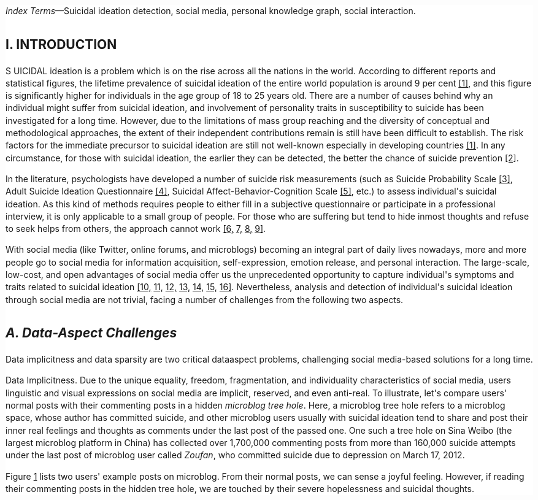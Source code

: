 *Index Terms*—Suicidal ideation detection, social media, personal knowledge graph, social interaction.

## I. INTRODUCTION

S UICIDAL ideation is a problem which is on the rise across all the nations in the world. According to different reports and statistical figures, the lifetime prevalence of suicidal ideation of the entire world population is around 9 per cent [\[1\]](#page-13-0), and this figure is significantly higher for individuals in the age group of 18 to 25 years old. There are a number of causes behind why an individual might suffer from suicidal ideation, and involvement of personality traits in susceptibility to suicide has been investigated for a long time. However, due to the limitations of mass group reaching and the diversity of conceptual and methodological approaches, the extent of their independent contributions remain is still have been difficult to establish. The risk factors for the immediate precursor to suicidal ideation are still not well-known especially in developing countries [\[1\]](#page-13-0). In any circumstance, for those with suicidal ideation, the earlier they can be detected, the better the chance of suicide prevention [\[2\]](#page-13-1).

In the literature, psychologists have developed a number of suicide risk measurements (such as Suicide Probability Scale [\[3\]](#page-13-2), Adult Suicide Ideation Questionnaire [\[4\]](#page-13-3), Suicidal Affect-Behavior-Cognition Scale [\[5\]](#page-13-4), etc.) to assess individual's suicidal ideation. As this kind of methods requires people to either fill in a subjective questionnaire or participate in a professional interview, it is only applicable to a small group of people. For those who are suffering but tend to hide inmost thoughts and refuse to seek helps from others, the approach cannot work [\[6,](#page-13-5) [7,](#page-13-6) [8,](#page-13-7) [9\]](#page-13-8).

With social media (like Twitter, online forums, and microblogs) becoming an integral part of daily lives nowadays, more and more people go to social media for information acquisition, self-expression, emotion release, and personal interaction. The large-scale, low-cost, and open advantages of social media offer us the unprecedented opportunity to capture individual's symptoms and traits related to suicidal ideation [\[10,](#page-13-9) [11,](#page-13-10) [12,](#page-13-11) [13,](#page-13-12) [14,](#page-14-0) [15,](#page-14-1) [16\]](#page-14-2). Nevertheless, analysis and detection of individual's suicidal ideation through social media are not trivial, facing a number of challenges from the following two aspects.

## *A. Data-Aspect Challenges*

Data implicitness and data sparsity are two critical dataaspect problems, challenging social media-based solutions for a long time.

Data Implicitness. Due to the unique equality, freedom, fragmentation, and individuality characteristics of social media, users linguistic and visual expressions on social media are implicit, reserved, and even anti-real. To illustrate, let's compare users' normal posts with their commenting posts in a hidden *microblog tree hole*. Here, a microblog tree hole refers to a microblog space, whose author has committed suicide, and other microblog users usually with suicidal ideation tend to share and post their inner real feelings and thoughts as comments under the last post of the passed one. One such a tree hole on Sina Weibo (the largest microblog platform in China) has collected over 1,700,000 commenting posts from more than 160,000 suicide attempts under the last post of microblog user called *Zoufan*, who committed suicide due to depression on March 17, 2012.

Figure [1](#page-1-0) lists two users' example posts on microblog. From their normal posts, we can sense a joyful feeling. However, if reading their commenting posts in the hidden tree hole, we are touched by their severe hopelessness and suicidal thoughts.
